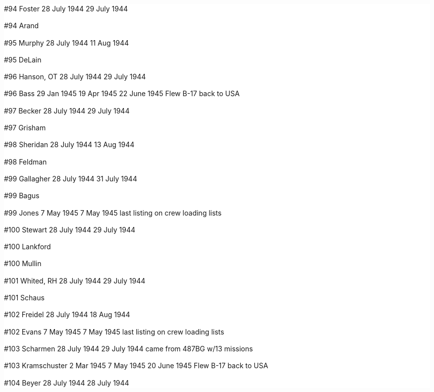 #94 Foster 28
July 1944 29 July 1944

#94 Arand

#95 Murphy 28
July 1944 11 Aug 1944

#95 DeLain

#96 Hanson, OT 28 July 1944 29
July 1944 

#96 Bass 29
Jan 1945 19 Apr 1945 22 June 1945 Flew B-17 back to USA

#97 Becker 28
July 1944 29 July 1944

#97 Grisham

#98 Sheridan 28 July 1944 13
Aug 1944

#98 Feldman

#99 Gallagher 28 July 1944 31
July 1944

#99 Bagus

#99 Jones 7
May 1945 7 May 1945 last listing on crew loading lists

#100 Stewart 28
July 1944 29 July 1944

#100 Lankford

#100 Mullin

#101 Whited, RH 28 July 1944 29
July 1944

#101 Schaus

#102 Freidel 28
July 1944 18 Aug 1944

#102 Evans 7
May 1945 7 May 1945 last listing on crew loading lists

#103 Scharmen 28
July 1944 29 July 1944 came
from 487BG w/13 missions

#103 Kramschuster 2 Mar 1945 7 May 1945 20 June 1945 Flew
B-17 back to USA

#104 Beyer 28
July 1944 28 July 1944
